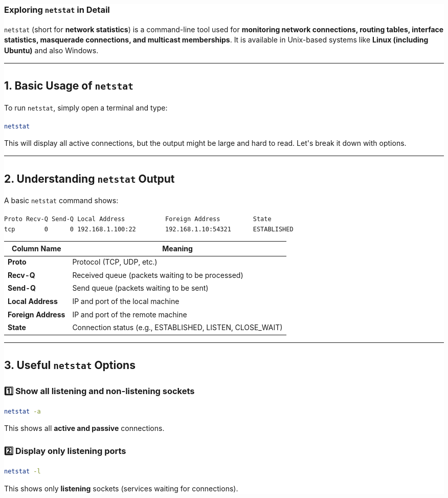 ### **Exploring `netstat` in Detail**

`netstat` (short for **network statistics**) is a command-line tool used for **monitoring network connections, routing tables, interface statistics, masquerade connections, and multicast memberships**. It is available in Unix-based systems like **Linux (including Ubuntu)** and also Windows.


---

## **1. Basic Usage of `netstat`**
To run `netstat`, simply open a terminal and type:

```bash
netstat
```

This will display all active connections, but the output might be large and hard to read. Let's break it down with options.

---

## **2. Understanding `netstat` Output**
A basic `netstat` command shows:

```
Proto Recv-Q Send-Q Local Address           Foreign Address         State      
tcp        0      0 192.168.1.100:22        192.168.1.10:54321      ESTABLISHED
```

| Column Name      | Meaning |
|-----------------|---------|
| **Proto**       | Protocol (TCP, UDP, etc.) |
| **Recv-Q**      | Received queue (packets waiting to be processed) |
| **Send-Q**      | Send queue (packets waiting to be sent) |
| **Local Address** | IP and port of the local machine |
| **Foreign Address** | IP and port of the remote machine |
| **State**       | Connection status (e.g., ESTABLISHED, LISTEN, CLOSE_WAIT) |

---

## **3. Useful `netstat` Options**
### **1️⃣ Show all listening and non-listening sockets**
```bash
netstat -a
```
This shows all **active and passive** connections.

### **2️⃣ Display only listening ports**
```bash
netstat -l
```
This shows only **listening** sockets (services waiting for connections).
